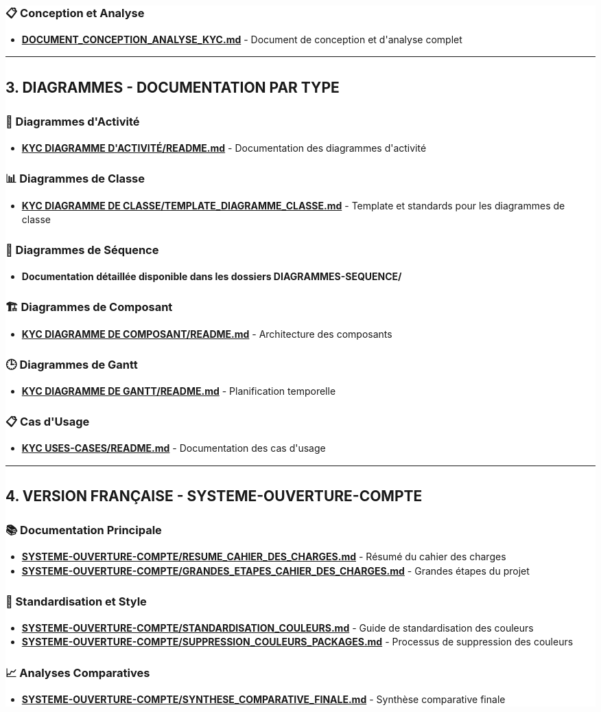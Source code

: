 ### 📋 Conception et Analyse
- **[DOCUMENT_CONCEPTION_ANALYSE_KYC.md](./DOCUMENT_CONCEPTION_ANALYSE_KYC.md)** - Document de conception et d'analyse complet

---

## 3. DIAGRAMMES - DOCUMENTATION PAR TYPE

### 🎯 Diagrammes d'Activité
- **[KYC DIAGRAMME D'ACTIVITÉ/README.md](./KYC%20DIAGRAMME%20D'ACTIVITÉ/README.md)** - Documentation des diagrammes d'activité

### 📊 Diagrammes de Classe
- **[KYC DIAGRAMME DE CLASSE/TEMPLATE_DIAGRAMME_CLASSE.md](./KYC%20DIAGRAMME%20DE%20CLASSE/TEMPLATE_DIAGRAMME_CLASSE.md)** - Template et standards pour les diagrammes de classe

### 🔄 Diagrammes de Séquence
- **Documentation détaillée disponible dans les dossiers DIAGRAMMES-SEQUENCE/**

### 🏗️ Diagrammes de Composant
- **[KYC DIAGRAMME DE COMPOSANT/README.md](./KYC%20DIAGRAMME%20DE%20COMPOSANT/README.md)** - Architecture des composants

### 🕒 Diagrammes de Gantt
- **[KYC DIAGRAMME DE GANTT/README.md](./KYC%20DIAGRAMME%20DE%20GANTT/README.md)** - Planification temporelle

### 📋 Cas d'Usage
- **[KYC USES-CASES/README.md](./KYC%20USES-CASES/README.md)** - Documentation des cas d'usage

---

## 4. VERSION FRANÇAISE - SYSTEME-OUVERTURE-COMPTE

### 📚 Documentation Principale
- **[SYSTEME-OUVERTURE-COMPTE/RESUME_CAHIER_DES_CHARGES.md](./SYSTEME-OUVERTURE-COMPTE/RESUME_CAHIER_DES_CHARGES.md)** - Résumé du cahier des charges
- **[SYSTEME-OUVERTURE-COMPTE/GRANDES_ETAPES_CAHIER_DES_CHARGES.md](./SYSTEME-OUVERTURE-COMPTE/GRANDES_ETAPES_CAHIER_DES_CHARGES.md)** - Grandes étapes du projet

### 🎨 Standardisation et Style
- **[SYSTEME-OUVERTURE-COMPTE/STANDARDISATION_COULEURS.md](./SYSTEME-OUVERTURE-COMPTE/STANDARDISATION_COULEURS.md)** - Guide de standardisation des couleurs
- **[SYSTEME-OUVERTURE-COMPTE/SUPPRESSION_COULEURS_PACKAGES.md](./SYSTEME-OUVERTURE-COMPTE/SUPPRESSION_COULEURS_PACKAGES.md)** - Processus de suppression des couleurs

### 📈 Analyses Comparatives
- **[SYSTEME-OUVERTURE-COMPTE/SYNTHESE_COMPARATIVE_FINALE.md](./SYSTEME-OUVERTURE-COMPTE/SYNTHESE_COMPARATIVE_FINALE.md)** - Synthèse comparative finale

